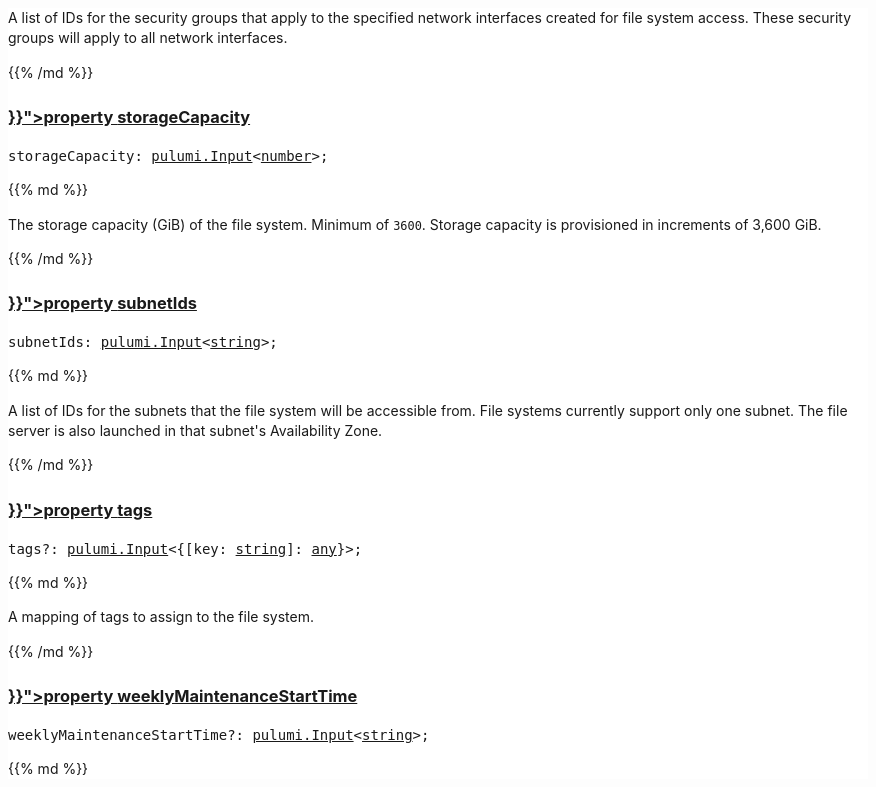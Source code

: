 A list of IDs for the security groups that apply to the specified network interfaces created for file system access. These security groups will apply to all network interfaces.

{{% /md %}}
</div>
<h3 class="pdoc-member-header" id="LustreFileSystemArgs-storageCapacity">
<a class="pdoc-child-name" href="{{< pkg-url pkg="aws" path="fsx/lustreFileSystem.ts#L244" >}}">property <b>storageCapacity</b></a>
</h3>
<div class="pdoc-member-contents">
<pre class="highlight"><span class='kd'></span>storageCapacity: <a href='/docs/reference/pkg/nodejs/pulumi/pulumi/#Input'>pulumi.Input</a>&lt;<span class='kd'><a href='https://developer.mozilla.org/en-US/docs/Web/JavaScript/Reference/Global_Objects/Number'>number</a></span>&gt;;</pre>
{{% md %}}

The storage capacity (GiB) of the file system. Minimum of `3600`. Storage capacity is provisioned in increments of 3,600 GiB.

{{% /md %}}
</div>
<h3 class="pdoc-member-header" id="LustreFileSystemArgs-subnetIds">
<a class="pdoc-child-name" href="{{< pkg-url pkg="aws" path="fsx/lustreFileSystem.ts#L248" >}}">property <b>subnetIds</b></a>
</h3>
<div class="pdoc-member-contents">
<pre class="highlight"><span class='kd'></span>subnetIds: <a href='/docs/reference/pkg/nodejs/pulumi/pulumi/#Input'>pulumi.Input</a>&lt;<span class='kd'><a href='https://developer.mozilla.org/en-US/docs/Web/JavaScript/Reference/Global_Objects/String'>string</a></span>&gt;;</pre>
{{% md %}}

A list of IDs for the subnets that the file system will be accessible from. File systems currently support only one subnet. The file server is also launched in that subnet's Availability Zone.

{{% /md %}}
</div>
<h3 class="pdoc-member-header" id="LustreFileSystemArgs-tags">
<a class="pdoc-child-name" href="{{< pkg-url pkg="aws" path="fsx/lustreFileSystem.ts#L252" >}}">property <b>tags</b></a>
</h3>
<div class="pdoc-member-contents">
<pre class="highlight"><span class='kd'></span>tags?: <a href='/docs/reference/pkg/nodejs/pulumi/pulumi/#Input'>pulumi.Input</a>&lt;{[key: <span class='kd'><a href='https://developer.mozilla.org/en-US/docs/Web/JavaScript/Reference/Global_Objects/String'>string</a></span>]: <span class='kd'><a href='https://www.typescriptlang.org/docs/handbook/basic-types.html#any'>any</a></span>}&gt;;</pre>
{{% md %}}

A mapping of tags to assign to the file system.

{{% /md %}}
</div>
<h3 class="pdoc-member-header" id="LustreFileSystemArgs-weeklyMaintenanceStartTime">
<a class="pdoc-child-name" href="{{< pkg-url pkg="aws" path="fsx/lustreFileSystem.ts#L256" >}}">property <b>weeklyMaintenanceStartTime</b></a>
</h3>
<div class="pdoc-member-contents">
<pre class="highlight"><span class='kd'></span>weeklyMaintenanceStartTime?: <a href='/docs/reference/pkg/nodejs/pulumi/pulumi/#Input'>pulumi.Input</a>&lt;<span class='kd'><a href='https://developer.mozilla.org/en-US/docs/Web/JavaScript/Reference/Global_Objects/String'>string</a></span>&gt;;</pre>
{{% md %}}
